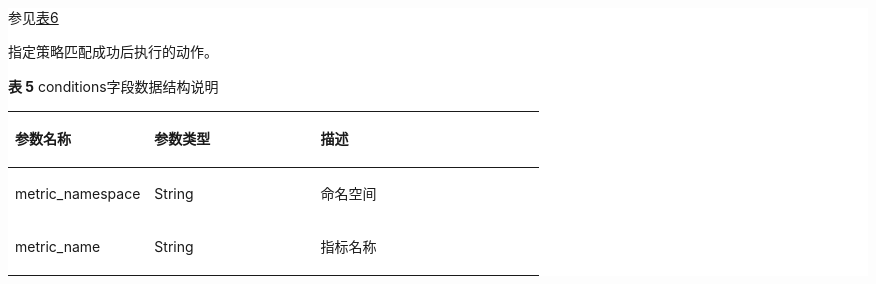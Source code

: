 <td class="cellrowborder" valign="top" width="21.21%" headers="mcps1.2.4.1.2 "><p id="zh-cn_topic_0130935561_zh-cn_topic_0082628669_p45529105"><a name="zh-cn_topic_0130935561_zh-cn_topic_0082628669_p45529105"></a><a name="zh-cn_topic_0130935561_zh-cn_topic_0082628669_p45529105"></a>参见<a href="#zh-cn_topic_0130935561_zh-cn_topic_0082628669_table38971655151859">表6</a></p>
</td>
<td class="cellrowborder" valign="top" width="52.53%" headers="mcps1.2.4.1.3 "><p id="zh-cn_topic_0130935561_zh-cn_topic_0082628667_p56342274"><a name="zh-cn_topic_0130935561_zh-cn_topic_0082628667_p56342274"></a><a name="zh-cn_topic_0130935561_zh-cn_topic_0082628667_p56342274"></a>指定策略匹配成功后执行的动作。</p>
</td>
</tr>
</tbody>
</table>

**表 5**  conditions字段数据结构说明

<a name="zh-cn_topic_0130935561_zh-cn_topic_0082628669_table14014275151859"></a>
<table><thead align="left"><tr id="zh-cn_topic_0130935561_zh-cn_topic_0082628669_row54703545"><th class="cellrowborder" valign="top" width="26.26262626262626%" id="mcps1.2.4.1.1"><p id="zh-cn_topic_0130935561_zh-cn_topic_0082628669_p1802150"><a name="zh-cn_topic_0130935561_zh-cn_topic_0082628669_p1802150"></a><a name="zh-cn_topic_0130935561_zh-cn_topic_0082628669_p1802150"></a>参数名称</p>
</th>
<th class="cellrowborder" valign="top" width="31.313131313131308%" id="mcps1.2.4.1.2"><p id="zh-cn_topic_0130935561_zh-cn_topic_0082628669_p11756443"><a name="zh-cn_topic_0130935561_zh-cn_topic_0082628669_p11756443"></a><a name="zh-cn_topic_0130935561_zh-cn_topic_0082628669_p11756443"></a>参数类型</p>
</th>
<th class="cellrowborder" valign="top" width="42.42424242424242%" id="mcps1.2.4.1.3"><p id="zh-cn_topic_0130935561_zh-cn_topic_0082628669_p12747841"><a name="zh-cn_topic_0130935561_zh-cn_topic_0082628669_p12747841"></a><a name="zh-cn_topic_0130935561_zh-cn_topic_0082628669_p12747841"></a>描述</p>
</th>
</tr>
</thead>
<tbody><tr id="zh-cn_topic_0130935561_zh-cn_topic_0082628669_row25942207"><td class="cellrowborder" valign="top" width="26.26262626262626%" headers="mcps1.2.4.1.1 "><p id="zh-cn_topic_0130935561_zh-cn_topic_0082628669_p20944062"><a name="zh-cn_topic_0130935561_zh-cn_topic_0082628669_p20944062"></a><a name="zh-cn_topic_0130935561_zh-cn_topic_0082628669_p20944062"></a>metric_namespace</p>
</td>
<td class="cellrowborder" valign="top" width="31.313131313131308%" headers="mcps1.2.4.1.2 "><p id="zh-cn_topic_0130935561_zh-cn_topic_0082628669_p18747494"><a name="zh-cn_topic_0130935561_zh-cn_topic_0082628669_p18747494"></a><a name="zh-cn_topic_0130935561_zh-cn_topic_0082628669_p18747494"></a>String</p>
</td>
<td class="cellrowborder" valign="top" width="42.42424242424242%" headers="mcps1.2.4.1.3 "><p id="zh-cn_topic_0130935561_zh-cn_topic_0082628669_p42152030"><a name="zh-cn_topic_0130935561_zh-cn_topic_0082628669_p42152030"></a><a name="zh-cn_topic_0130935561_zh-cn_topic_0082628669_p42152030"></a>命名空间</p>
</td>
</tr>
<tr id="zh-cn_topic_0130935561_zh-cn_topic_0082628669_row43823951"><td class="cellrowborder" valign="top" width="26.26262626262626%" headers="mcps1.2.4.1.1 "><p id="zh-cn_topic_0130935561_zh-cn_topic_0082628669_p60079171"><a name="zh-cn_topic_0130935561_zh-cn_topic_0082628669_p60079171"></a><a name="zh-cn_topic_0130935561_zh-cn_topic_0082628669_p60079171"></a>metric_name</p>
</td>
<td class="cellrowborder" valign="top" width="31.313131313131308%" headers="mcps1.2.4.1.2 "><p id="p4651733399"><a name="p4651733399"></a><a name="p4651733399"></a>String</p>
</td>
<td class="cellrowborder" valign="top" width="42.42424242424242%" headers="mcps1.2.4.1.3 "><p id="zh-cn_topic_0130935561_zh-cn_topic_0082628669_p49085952"><a name="zh-cn_topic_0130935561_zh-cn_topic_0082628669_p49085952"></a><a name="zh-cn_topic_0130935561_zh-cn_topic_0082628669_p49085952"></a>指标名称</p>
</td>
</tr>
